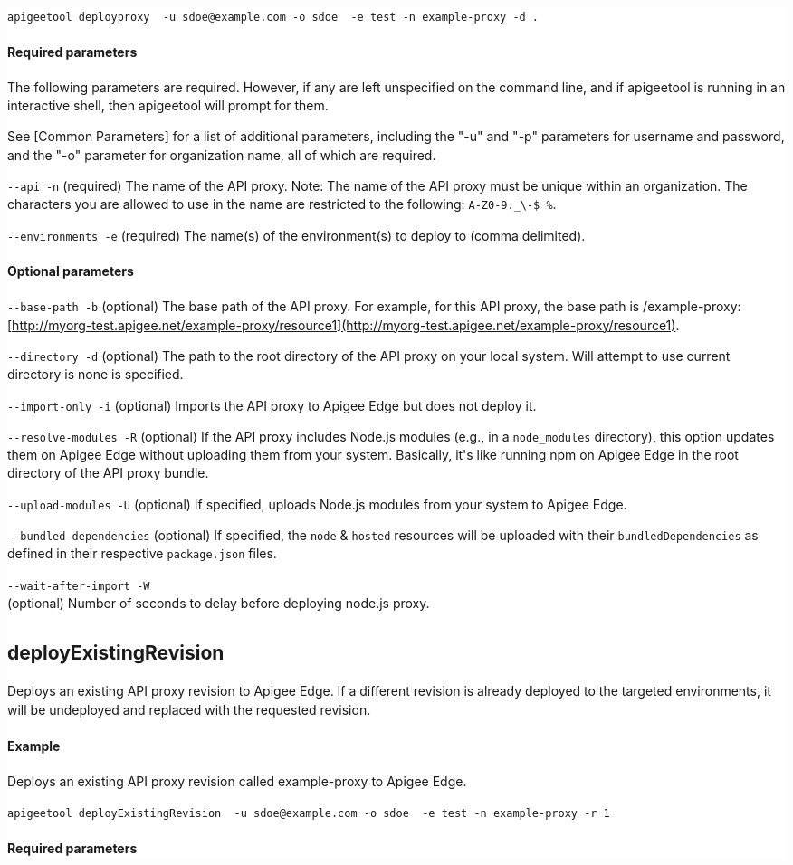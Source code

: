 ```
apigeetool deployproxy  -u sdoe@example.com -o sdoe  -e test -n example-proxy -d .

```

#### Required parameters

The following parameters are required. However, if any are left unspecified on the command line, and if apigeetool is running in an interactive shell, then apigeetool will prompt for them.

See [Common Parameters] for a list of additional parameters, including the "-u" and "-p" parameters for username and password, and the "-o" parameter for organization name, all of which are required.

`--api -n` (required) The name of the API proxy. Note: The name of the API proxy must be unique within an organization. The characters you are allowed to use in the name are restricted to the following: `A-Z0-9._\-$ %`.

`--environments -e` (required) The name(s) of the environment(s) to deploy to (comma delimited).

#### Optional parameters

`--base-path -b` (optional) The base path of the API proxy. For example, for this API proxy, the base path is /example-proxy: [http://myorg-test.apigee.net/example-proxy/resource1](http://myorg-test.apigee.net/example-proxy/resource1).

`--directory -d` (optional) The path to the root directory of the API proxy on your local system. Will attempt to use current directory is none is specified.

`--import-only -i` (optional) Imports the API proxy to Apigee Edge but does not deploy it.

`--resolve-modules -R` (optional) If the API proxy includes Node.js modules (e.g., in a `node_modules` directory), this option updates them on Apigee Edge without uploading them from your system. Basically, it's like running npm on Apigee Edge in the root directory of the API proxy bundle.

`--upload-modules -U` (optional) If specified, uploads Node.js modules from your system to Apigee Edge.

`--bundled-dependencies` (optional) If specified, the `node` & `hosted` resources will be uploaded with their `bundledDependencies` as defined in their respective `package.json` files.

`--wait-after-import -W`  
(optional) Number of seconds to delay before deploying node.js proxy.

## deployExistingRevision

Deploys an existing API proxy revision to Apigee Edge. If a different revision is already deployed to the targeted environments, it will be undeployed and replaced with the requested revision.

#### Example

Deploys an existing API proxy revision called example-proxy to Apigee Edge.

```
apigeetool deployExistingRevision  -u sdoe@example.com -o sdoe  -e test -n example-proxy -r 1

```

#### Required parameters
